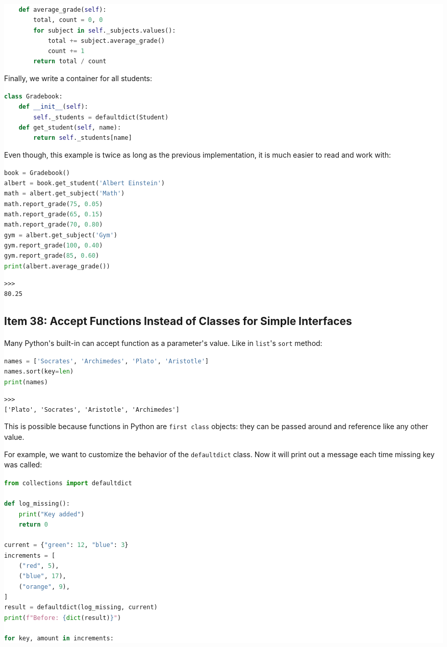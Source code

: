 ```python
    def average_grade(self):
        total, count = 0, 0 
        for subject in self._subjects.values():
            total += subject.average_grade()
            count += 1
        return total / count
```
Finally, we write a container for all students:
```python
class Gradebook:
    def __init__(self):
        self._students = defaultdict(Student)
    def get_student(self, name):
        return self._students[name]
```
Even though, this example is twice as long as the previous implementation, it is much easier to read and work with:
```python
book = Gradebook()
albert = book.get_student('Albert Einstein')
math = albert.get_subject('Math')
math.report_grade(75, 0.05)
math.report_grade(65, 0.15)
math.report_grade(70, 0.80)
gym = albert.get_subject('Gym')
gym.report_grade(100, 0.40)
gym.report_grade(85, 0.60)
print(albert.average_grade())
```
    >>>
    80.25

## Item 38: Accept Functions Instead of Classes for Simple Interfaces
Many Python's built-in can accept function as a parameter's value. Like in `list`'s `sort` method:
```python
names = ['Socrates', 'Archimedes', 'Plato', 'Aristotle']
names.sort(key=len)
print(names)
```
    >>>
    ['Plato', 'Socrates', 'Aristotle', 'Archimedes']

This is possible because functions in Python are `first class` objects: they can be passed around and reference like any other value.

For example, we want to customize the behavior of the `defaultdict` class. Now it will print out a message each time missing key was called:
```python 
from collections import defaultdict

def log_missing():
    print("Key added")
    return 0

current = {"green": 12, "blue": 3}
increments = [
    ("red", 5),
    ("blue", 17),
    ("orange", 9),
]
result = defaultdict(log_missing, current)
print(f"Before: {dict(result)}")

for key, amount in increments:
```
